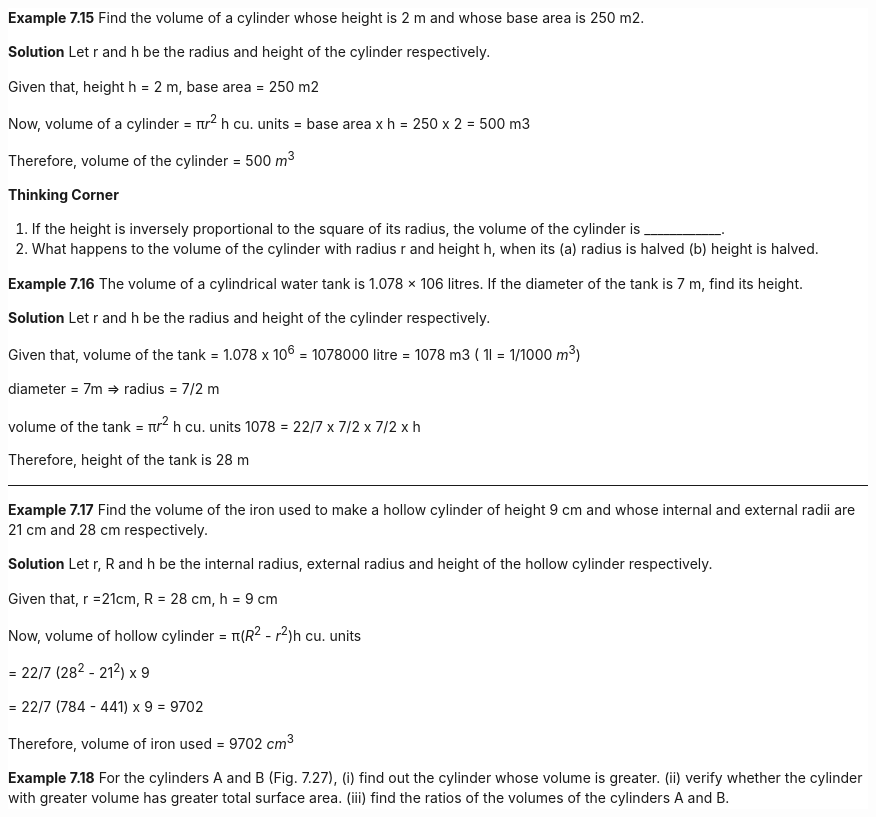 
**Example 7.15**   Find the volume of a cylinder whose height is 2 m and whose base area 
is 250 m2.

**Solution**   Let r and h be the radius and height of the cylinder respectively.

 Given that, height h = 2 m, base area = 250 m2 

Now, volume of a cylinder = &#960;$r^{2}$ h cu. units
 =  base area x h
 =  250 x 2 = 500 m3 

Therefore, volume of the cylinder = 500 $m^{3}$ 



**Thinking Corner**

1. If the height is inversely proportional to the square of its radius, the volume of the 
cylinder is ____________.
2. What happens to the volume of the cylinder with radius r and height h, when its 
(a) radius is halved (b) height is halved.



**Example 7.16**   The volume of a cylindrical water tank is 1.078 × 106 litres. If the diameter 
of the tank is 7 m, find its height.

**Solution**   Let r and h be the radius and height of the cylinder respectively.

Given that, volume of the tank = 1.078 x $10^{6}$ = 1078000 litre
 = 1078 m3 ( 1l = 1/1000 $m^{3}$)

 diameter = 7m  => radius = 7/2 m

 volume of the tank = &#960;$r^{2}$ h cu. units
 1078 = 22/7 x 7/2 x 7/2 x h


Therefore, height of the tank is 28 m


---

**Example 7.17**   Find the volume of the iron used to make a hollow cylinder of height 9 cm 
and whose internal and external radii are 21 cm and 28 cm respectively.

**Solution**   Let r, R and h be the internal radius, external radius and height of the hollow 
cylinder respectively.

Given that, r =21cm, R = 28 cm, h = 9 cm

 Now, volume of hollow cylinder = &#960;($R^{2}$ - $r^{2}$)h cu. units

 = 22/7 ($28^{2}$ - $21 ^{2}$) x 9

 = 22/7 (784 - 441) x 9
  = 9702

Therefore, volume of iron used = 9702 $cm^{3}$




**Example 7.18**   For the cylinders A and B (Fig. 7.27), 
(i) find out the cylinder whose volume is greater.
(ii) verify whether the cylinder with greater volume has greater total surface area.
(iii) find the ratios of the volumes of the cylinders A and B.
